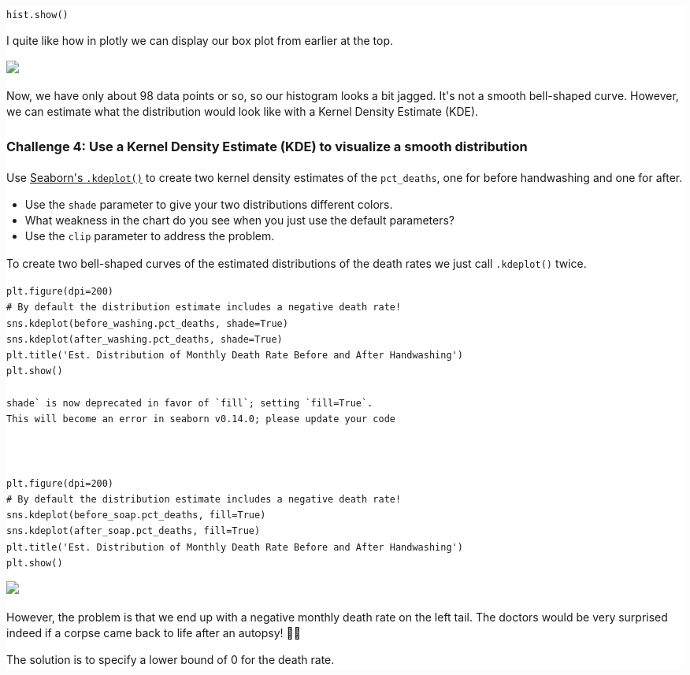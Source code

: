     hist.show()

I quite like how in plotly we can display our box plot from earlier at the top.

<img src='https://img-c.udemycdn.com/redactor/raw/2020-10-23_14-49-58-3961b13cff88b2866bba7da183716a04.png'>

Now, we have only about 98 data points or so, so our histogram looks a bit jagged. It's not a smooth bell-shaped curve. However, we can estimate what the distribution would look like with a Kernel Density Estimate (KDE).


### Challenge 4: Use a Kernel Density Estimate (KDE) to visualize a smooth distribution

Use <a href='https://seaborn.pydata.org/generated/seaborn.kdeplot.html'>Seaborn's `.kdeplot()`</a> to create two kernel density estimates of the `pct_deaths`, one for before handwashing and one for after.

- Use the `shade` parameter to give your two distributions different colors.
- What weakness in the chart do you see when you just use the default parameters?
- Use the `clip` parameter to address the problem.


To create two bell-shaped curves of the estimated distributions of the death rates we just call `.kdeplot()` twice.

    plt.figure(dpi=200)
    # By default the distribution estimate includes a negative death rate!
    sns.kdeplot(before_washing.pct_deaths, shade=True)
    sns.kdeplot(after_washing.pct_deaths, shade=True)
    plt.title('Est. Distribution of Monthly Death Rate Before and After Handwashing')
    plt.show()

    shade` is now deprecated in favor of `fill`; setting `fill=True`.
    This will become an error in seaborn v0.14.0; please update your code



    plt.figure(dpi=200)
    # By default the distribution estimate includes a negative death rate!
    sns.kdeplot(before_soap.pct_deaths, fill=True)
    sns.kdeplot(after_soap.pct_deaths, fill=True)
    plt.title('Est. Distribution of Monthly Death Rate Before and After Handwashing')
    plt.show()

<img src='https://img-c.udemycdn.com/redactor/raw/2020-10-23_14-59-53-0b2eb0809a34c6eb94983086e631800c.png'>

However, the problem is that we end up with a negative monthly death rate on the left tail. 
The doctors would be very surprised indeed if a corpse came back to life after an autopsy! 🧟‍♀️

The solution is to specify a lower bound of 0 for the death rate.
